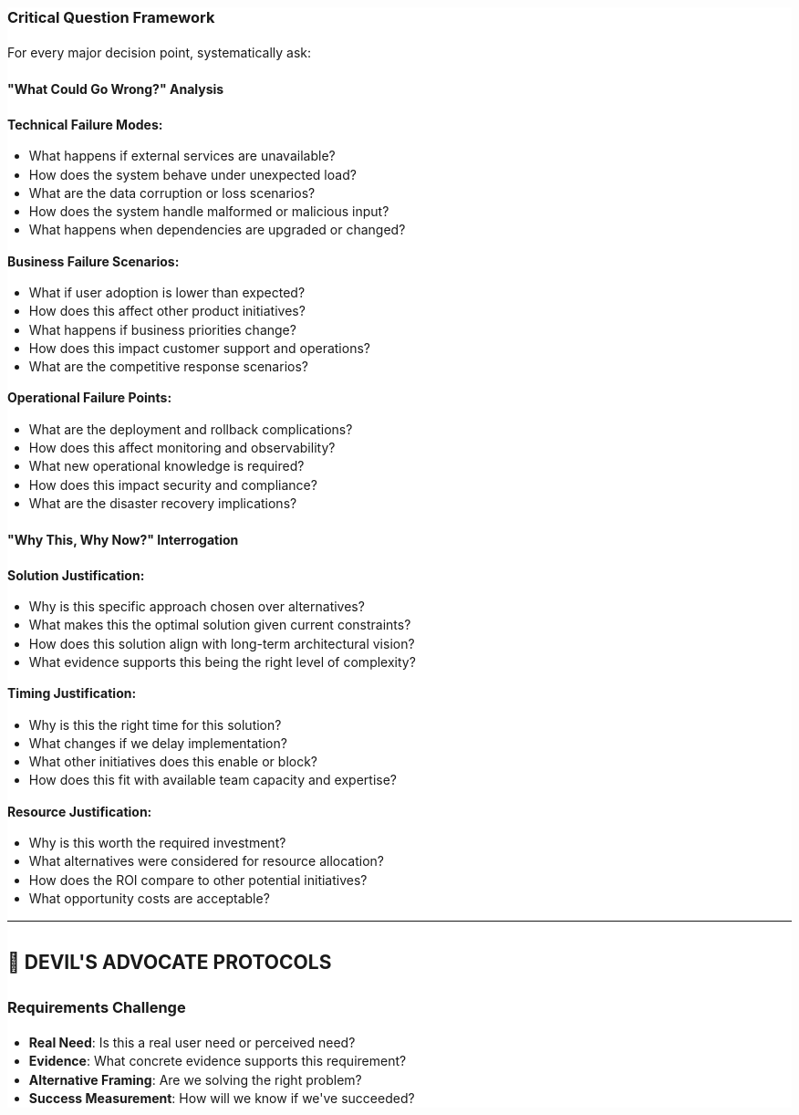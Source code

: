 ### Critical Question Framework

For every major decision point, systematically ask:

#### "What Could Go Wrong?" Analysis

**Technical Failure Modes:**
- What happens if external services are unavailable?
- How does the system behave under unexpected load?
- What are the data corruption or loss scenarios?
- How does the system handle malformed or malicious input?
- What happens when dependencies are upgraded or changed?

**Business Failure Scenarios:**
- What if user adoption is lower than expected?
- How does this affect other product initiatives?
- What happens if business priorities change?
- How does this impact customer support and operations?
- What are the competitive response scenarios?

**Operational Failure Points:**
- What are the deployment and rollback complications?
- How does this affect monitoring and observability?
- What new operational knowledge is required?
- How does this impact security and compliance?
- What are the disaster recovery implications?

#### "Why This, Why Now?" Interrogation

**Solution Justification:**
- Why is this specific approach chosen over alternatives?
- What makes this the optimal solution given current constraints?
- How does this solution align with long-term architectural vision?
- What evidence supports this being the right level of complexity?

**Timing Justification:**
- Why is this the right time for this solution?
- What changes if we delay implementation?
- What other initiatives does this enable or block?
- How does this fit with available team capacity and expertise?

**Resource Justification:**
- Why is this worth the required investment?
- What alternatives were considered for resource allocation?
- How does the ROI compare to other potential initiatives?
- What opportunity costs are acceptable?

---

## 🧠 DEVIL'S ADVOCATE PROTOCOLS

### Requirements Challenge
- **Real Need**: Is this a real user need or perceived need?
- **Evidence**: What concrete evidence supports this requirement?
- **Alternative Framing**: Are we solving the right problem?
- **Success Measurement**: How will we know if we've succeeded?
